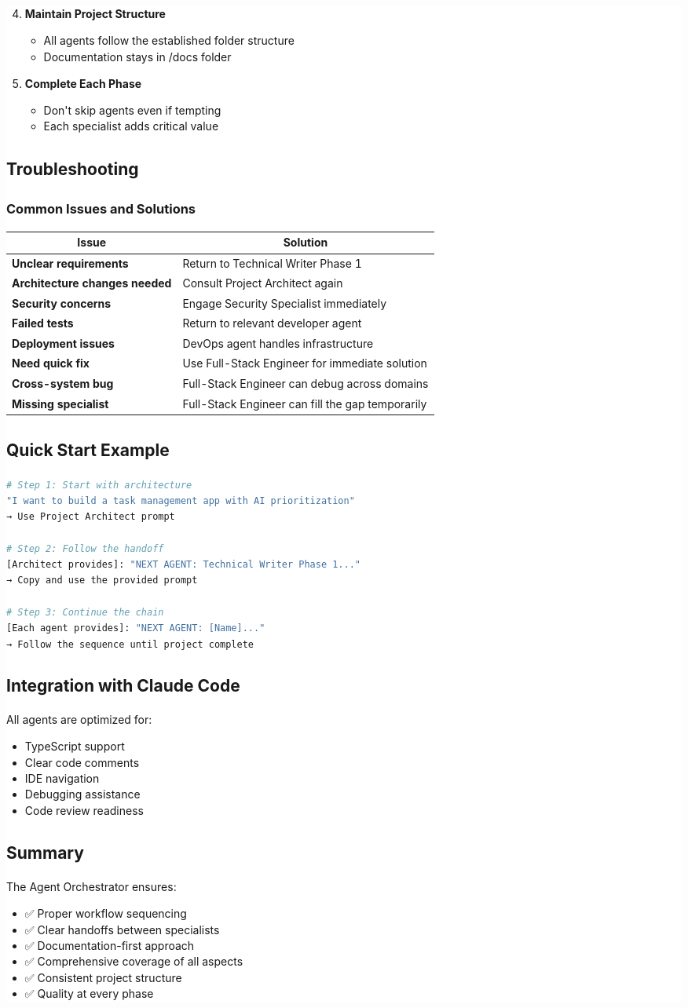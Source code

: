 4. **Maintain Project Structure**
   - All agents follow the established folder structure
   - Documentation stays in /docs folder

5. **Complete Each Phase**
   - Don't skip agents even if tempting
   - Each specialist adds critical value

## Troubleshooting

### Common Issues and Solutions

| Issue | Solution |
|-------|----------|
| **Unclear requirements** | Return to Technical Writer Phase 1 |
| **Architecture changes needed** | Consult Project Architect again |
| **Security concerns** | Engage Security Specialist immediately |
| **Failed tests** | Return to relevant developer agent |
| **Deployment issues** | DevOps agent handles infrastructure |
| **Need quick fix** | Use Full-Stack Engineer for immediate solution |
| **Cross-system bug** | Full-Stack Engineer can debug across domains |
| **Missing specialist** | Full-Stack Engineer can fill the gap temporarily |

## Quick Start Example

```bash
# Step 1: Start with architecture
"I want to build a task management app with AI prioritization"
→ Use Project Architect prompt

# Step 2: Follow the handoff
[Architect provides]: "NEXT AGENT: Technical Writer Phase 1..."
→ Copy and use the provided prompt

# Step 3: Continue the chain
[Each agent provides]: "NEXT AGENT: [Name]..."
→ Follow the sequence until project complete
```

## Integration with Claude Code

All agents are optimized for:
- TypeScript support
- Clear code comments
- IDE navigation
- Debugging assistance
- Code review readiness

## Summary

The Agent Orchestrator ensures:
- ✅ Proper workflow sequencing
- ✅ Clear handoffs between specialists
- ✅ Documentation-first approach
- ✅ Comprehensive coverage of all aspects
- ✅ Consistent project structure
- ✅ Quality at every phase